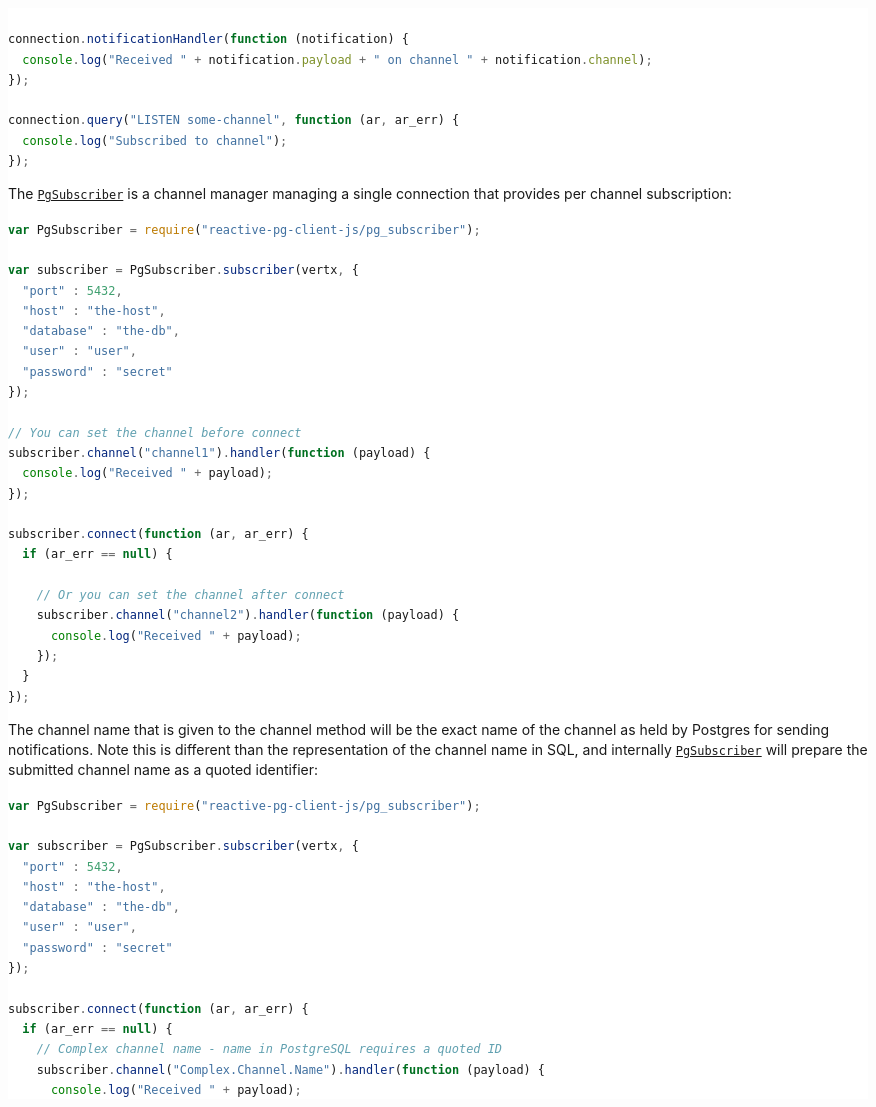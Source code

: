 ```js

connection.notificationHandler(function (notification) {
  console.log("Received " + notification.payload + " on channel " + notification.channel);
});

connection.query("LISTEN some-channel", function (ar, ar_err) {
  console.log("Subscribed to channel");
});

```

The [`PgSubscriber`](../../jsdoc/module-reactive-pg-client-js_pg_subscriber-PgSubscriber.html) is a channel manager managing a single connection that
provides per channel subscription:

```js
var PgSubscriber = require("reactive-pg-client-js/pg_subscriber");

var subscriber = PgSubscriber.subscriber(vertx, {
  "port" : 5432,
  "host" : "the-host",
  "database" : "the-db",
  "user" : "user",
  "password" : "secret"
});

// You can set the channel before connect
subscriber.channel("channel1").handler(function (payload) {
  console.log("Received " + payload);
});

subscriber.connect(function (ar, ar_err) {
  if (ar_err == null) {

    // Or you can set the channel after connect
    subscriber.channel("channel2").handler(function (payload) {
      console.log("Received " + payload);
    });
  }
});

```

The channel name that is given to the channel method will be the exact name of the channel as held by Postgres for sending
notifications.  Note this is different than the representation of the channel name in SQL, and
internally [`PgSubscriber`](../../jsdoc/module-reactive-pg-client-js_pg_subscriber-PgSubscriber.html) will prepare the submitted channel name as a quoted identifier:

```js
var PgSubscriber = require("reactive-pg-client-js/pg_subscriber");

var subscriber = PgSubscriber.subscriber(vertx, {
  "port" : 5432,
  "host" : "the-host",
  "database" : "the-db",
  "user" : "user",
  "password" : "secret"
});

subscriber.connect(function (ar, ar_err) {
  if (ar_err == null) {
    // Complex channel name - name in PostgreSQL requires a quoted ID
    subscriber.channel("Complex.Channel.Name").handler(function (payload) {
      console.log("Received " + payload);
```